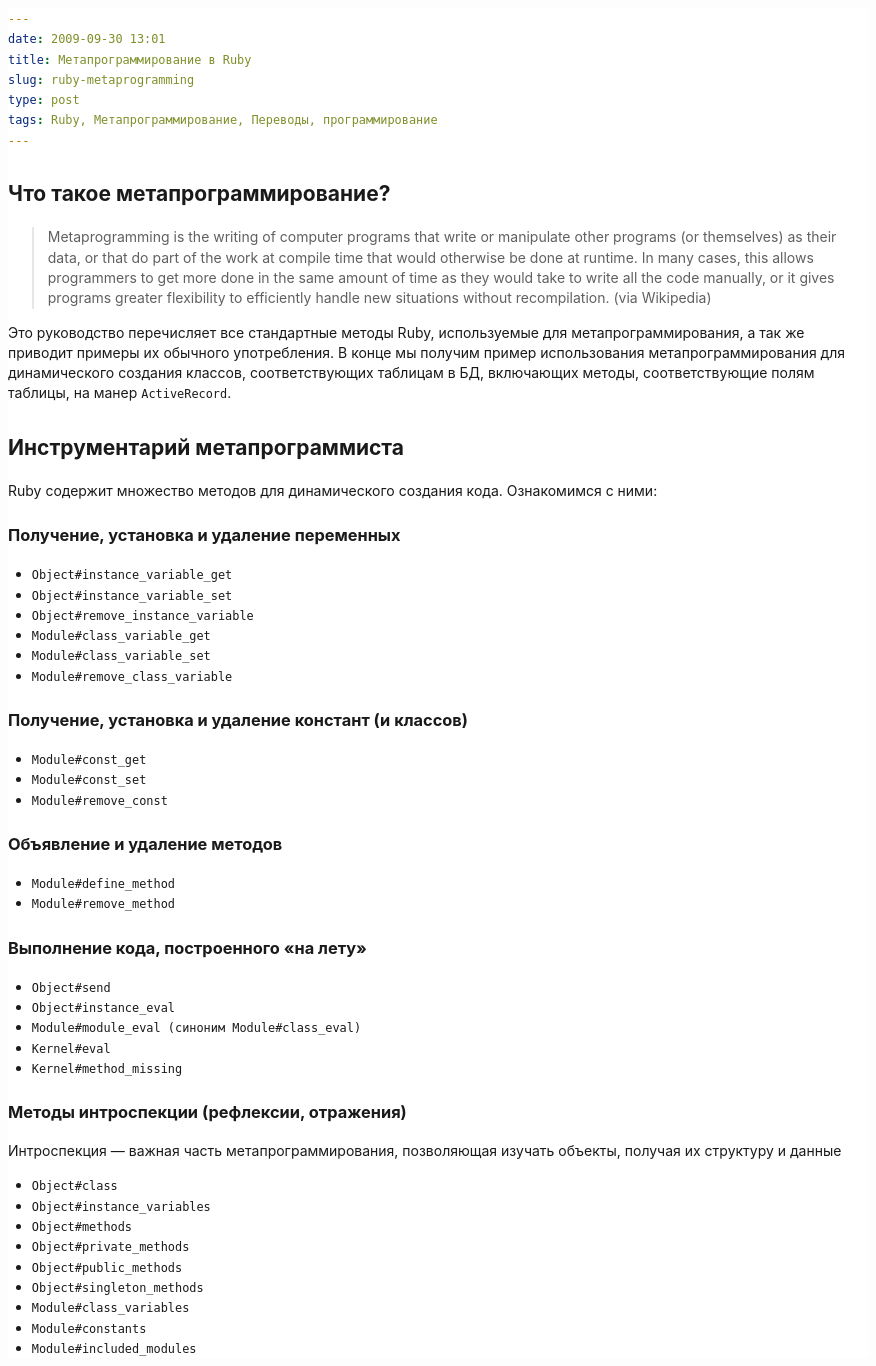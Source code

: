 ```yaml
---
date: 2009-09-30 13:01
title: Метапрограммирование в Ruby
slug: ruby-metaprogramming
type: post
tags: Ruby, Метапрограммирование, Переводы, программирование
---
```


<h2>Что такое метапрограммирование?</h2>
<blockquote>Metaprogramming is the writing of computer programs that write or manipulate other programs (or themselves) as their data, or that do part of the work at compile time that would otherwise be done at runtime. In many cases, this allows programmers to get more done in the same amount of time as they would take to write all the code manually, or it gives programs greater flexibility to efficiently handle new situations without recompilation. (via Wikipedia)</blockquote>
Это руководство перечисляет все стандартные методы Ruby, используемые для метапрограммирования, а так же приводит примеры их обычного употребления. В конце мы получим пример использования метапрограммирования для динамического создания классов, соответствующих таблицам в БД, включающих методы, соответствующие полям таблицы, на манер <code class="ruby">ActiveRecord</code>.

<h2>Инструментарий метапрограммиста</h2>
Ruby содержит множество методов для динамического создания кода. Ознакомимся с ними:
<h3>Получение, установка и удаление переменных</h3>
<ul>
	<li><code class="ruby">Object#instance_variable_get</code></li>
	<li><code class="ruby">Object#instance_variable_set</code></li>
	<li><code class="ruby">Object#remove_instance_variable</code></li>
	<li><code class="ruby">Module#class_variable_get</code></li>
	<li><code class="ruby">Module#class_variable_set</code></li>
	<li><code class="ruby">Module#remove_class_variable</code></li>
</ul>
<h3>Получение, установка и удаление констант (и классов)</h3>
<ul>
	<li><code class="ruby">Module#const_get</code></li>
	<li><code class="ruby">Module#const_set</code></li>
	<li><code class="ruby">Module#remove_const</code></li>
</ul>
<h3>Объявление и удаление методов</h3>
<ul>
	<li><code class="ruby">Module#define_method</code></li>
	<li><code class="ruby">Module#remove_method</code></li>
</ul>
<h3>Выполнение кода, построенного «на лету»</h3>
<ul>
	<li><code class="ruby">Object#send</code></li>
	<li><code class="ruby">Object#instance_eval</code></li>
	<li><code class="ruby">Module#module_eval (синоним Module#class_eval)</code></li>
	<li><code class="ruby">Kernel#eval</code></li>
	<li><code class="ruby">Kernel#method_missing</code></li>
</ul>
<h3>Методы интроспекции (рефлексии, отражения)</h3>
Интроспекция — важная часть метапрограммирования, позволяющая изучать объекты, получая их структуру и данные
<ul>
	<li><code class="ruby">Object#class</code></li>
	<li><code class="ruby">Object#instance_variables</code></li>
	<li><code class="ruby">Object#methods</code></li>
	<li><code class="ruby">Object#private_methods</code></li>
	<li><code class="ruby">Object#public_methods</code></li>
	<li><code class="ruby">Object#singleton_methods</code></li>
	<li><code class="ruby">Module#class_variables</code></li>
	<li><code class="ruby">Module#constants</code></li>
	<li><code class="ruby">Module#included_modules</code></li>